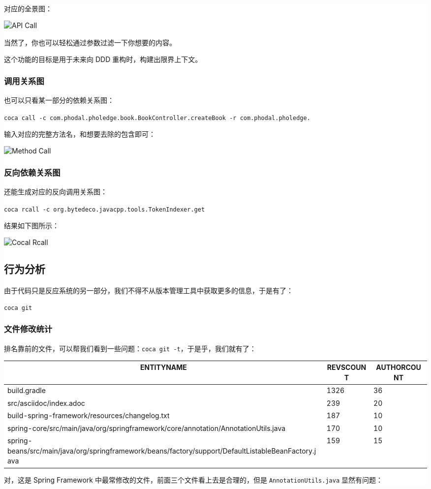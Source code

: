 对应的全景图：

![API Call](coca-api.png)

当然了，你也可以轻松通过参数过滤一下你想要的内容。

这个功能的目标是用于未来向 DDD 重构时，构建出限界上下文。

### 调用关系图

也可以只看某一部分的依赖关系图：

```
coca call -c com.phodal.pholedge.book.BookController.createBook -r com.phodal.pholedge.
```

输入对应的完整方法名，和想要去除的包含即可：

![Method Call](coca-call.png)

### 反向依赖关系图

还能生成对应的反向调用关系图：

```
coca rcall -c org.bytedeco.javacpp.tools.TokenIndexer.get
```

结果如下图所示：

![Cocal Rcall](coca-call.png)

## 行为分析

由于代码只是反应系统的另一部分，我们不得不从版本管理工具中获取更多的信息，于是有了：

```
coca git
```

### 文件修改统计

排名靠前的文件，可以帮我们看到一些问题：`coca git -t`，于是乎，我们就有了：

|                                                     ENTITYNAME                                                      | REVSCOUNT | AUTHORCOUNT |
|---------------------------------------------------------------------------------------------------------------------|-----------|-------------|
| build.gradle                                                                                                        |      1326 |          36 |
| src/asciidoc/index.adoc                                                                                             |       239 |          20 |
| build-spring-framework/resources/changelog.txt                                                                      |       187 |          10 |
| spring-core/src/main/java/org/springframework/core/annotation/AnnotationUtils.java                                  |       170 |          10 |
| spring-beans/src/main/java/org/springframework/beans/factory/support/DefaultListableBeanFactory.java                |       159 |          15 |

对，这是 Spring Framework 中最常修改的文件，前面三个文件看上去是合理的，但是 `AnnotationUtils.java` 显然有问题：
